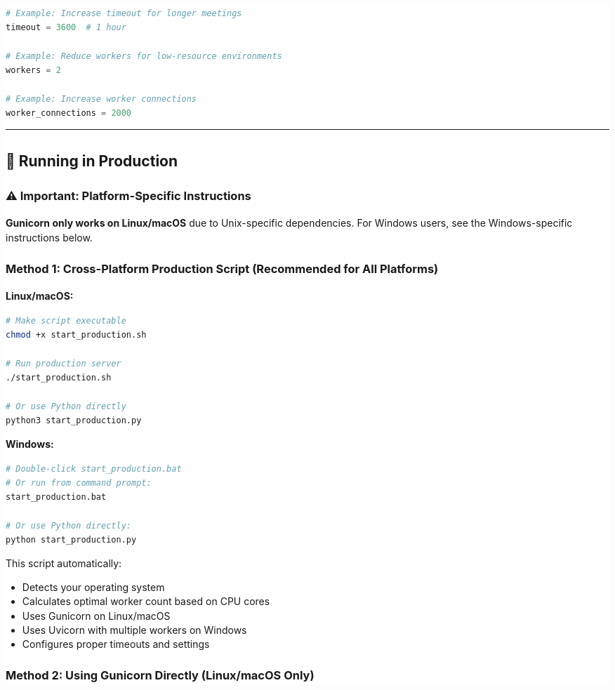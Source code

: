 ```python
# Example: Increase timeout for longer meetings
timeout = 3600  # 1 hour

# Example: Reduce workers for low-resource environments
workers = 2

# Example: Increase worker connections
worker_connections = 2000
```

---

## 🏃 Running in Production

### ⚠️ Important: Platform-Specific Instructions

**Gunicorn only works on Linux/macOS** due to Unix-specific dependencies. For Windows users, see the Windows-specific instructions below.

### Method 1: Cross-Platform Production Script (Recommended for All Platforms)

**Linux/macOS:**
```bash
# Make script executable
chmod +x start_production.sh

# Run production server
./start_production.sh

# Or use Python directly
python3 start_production.py
```

**Windows:**
```bash
# Double-click start_production.bat
# Or run from command prompt:
start_production.bat

# Or use Python directly:
python start_production.py
```

This script automatically:
- Detects your operating system
- Calculates optimal worker count based on CPU cores
- Uses Gunicorn on Linux/macOS
- Uses Uvicorn with multiple workers on Windows
- Configures proper timeouts and settings

### Method 2: Using Gunicorn Directly (Linux/macOS Only)
